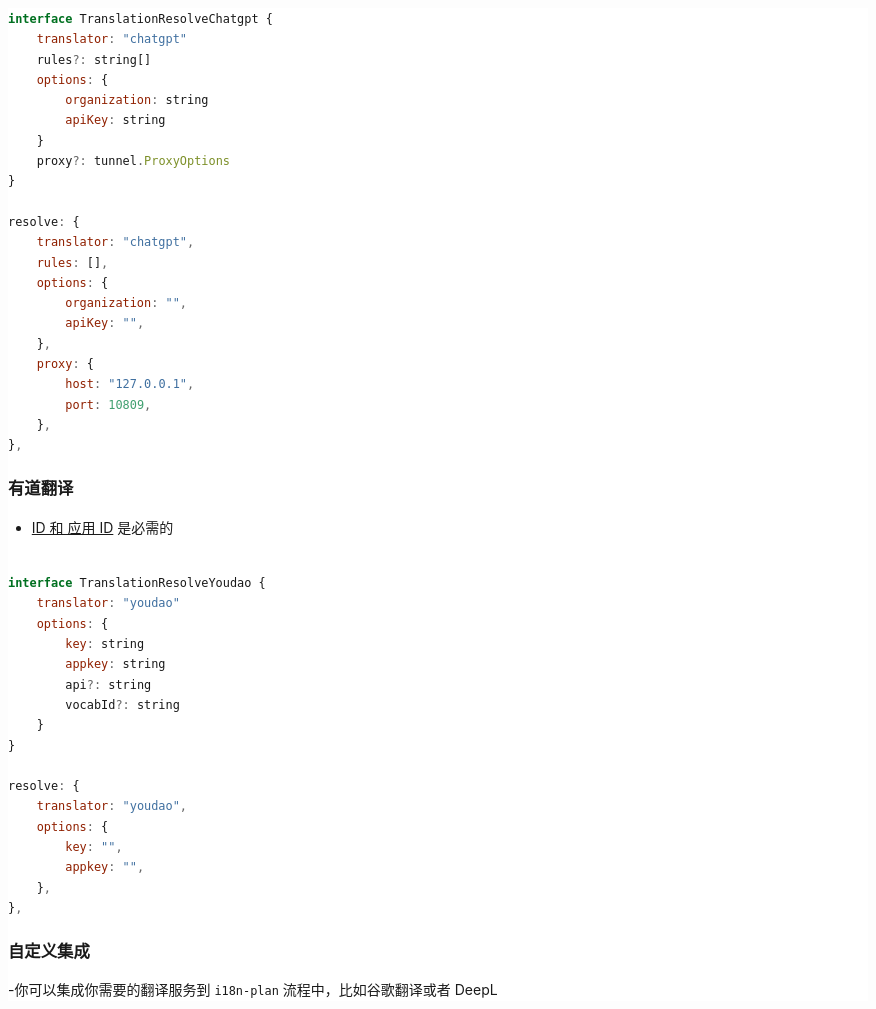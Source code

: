 ``` js
interface TranslationResolveChatgpt {
	translator: "chatgpt"
	rules?: string[]
	options: {
		organization: string
		apiKey: string
	}
	proxy?: tunnel.ProxyOptions
}

resolve: {
	translator: "chatgpt",
	rules: [],
	options: {
		organization: "",
		apiKey: "",
	},
	proxy: {
		host: "127.0.0.1",
		port: 10809,
	},
},
```

### 有道翻译

- [ID 和 应用 ID](https://ai.youdao.com/console/#/service-singleton/text-translation) 是必需的

``` js

interface TranslationResolveYoudao {
	translator: "youdao"
	options: {
		key: string
		appkey: string
		api?: string
		vocabId?: string
	}
}
	
resolve: {
	translator: "youdao",
	options: {
		key: "",
		appkey: "",
	},
},
```

### 自定义集成

-你可以集成你需要的翻译服务到 `i18n-plan` 流程中，比如谷歌翻译或者 DeepL
